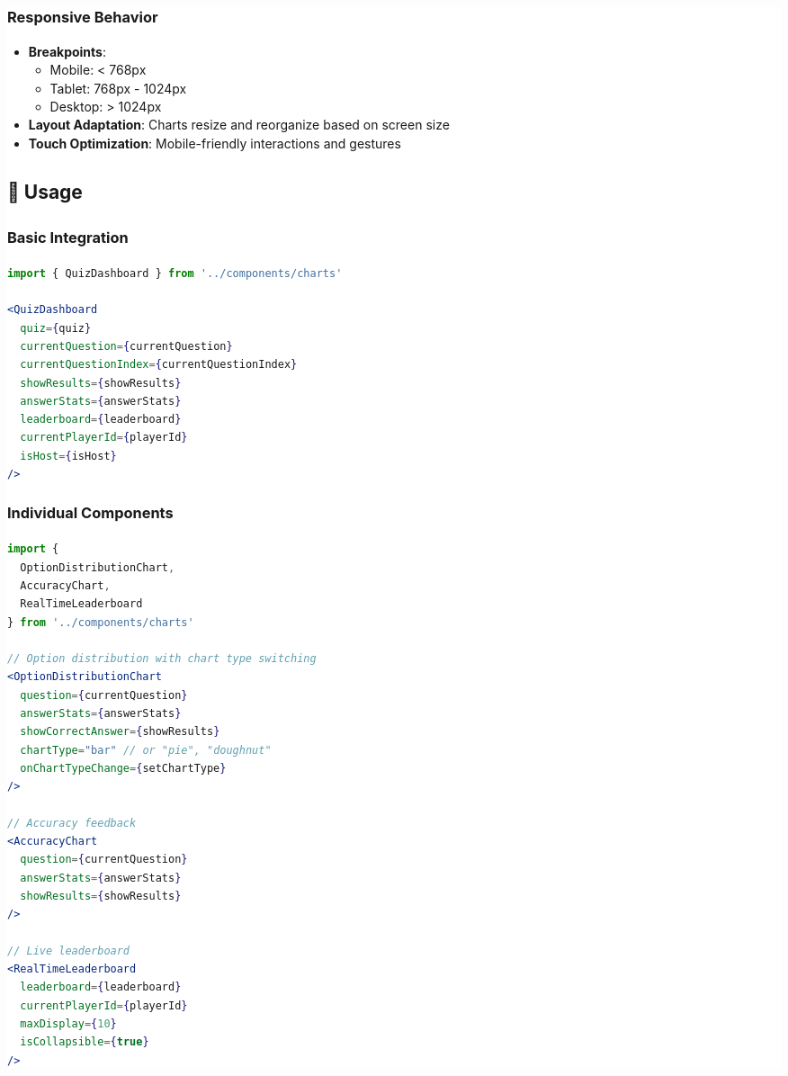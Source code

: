 ### Responsive Behavior
- **Breakpoints**: 
  - Mobile: < 768px
  - Tablet: 768px - 1024px  
  - Desktop: > 1024px
- **Layout Adaptation**: Charts resize and reorganize based on screen size
- **Touch Optimization**: Mobile-friendly interactions and gestures

## 🚀 Usage

### Basic Integration
```jsx
import { QuizDashboard } from '../components/charts'

<QuizDashboard
  quiz={quiz}
  currentQuestion={currentQuestion}
  currentQuestionIndex={currentQuestionIndex}
  showResults={showResults}
  answerStats={answerStats}
  leaderboard={leaderboard}
  currentPlayerId={playerId}
  isHost={isHost}
/>
```

### Individual Components
```jsx
import { 
  OptionDistributionChart, 
  AccuracyChart, 
  RealTimeLeaderboard 
} from '../components/charts'

// Option distribution with chart type switching
<OptionDistributionChart
  question={currentQuestion}
  answerStats={answerStats}
  showCorrectAnswer={showResults}
  chartType="bar" // or "pie", "doughnut"
  onChartTypeChange={setChartType}
/>

// Accuracy feedback
<AccuracyChart
  question={currentQuestion}
  answerStats={answerStats}
  showResults={showResults}
/>

// Live leaderboard
<RealTimeLeaderboard
  leaderboard={leaderboard}
  currentPlayerId={playerId}
  maxDisplay={10}
  isCollapsible={true}
/>
```
